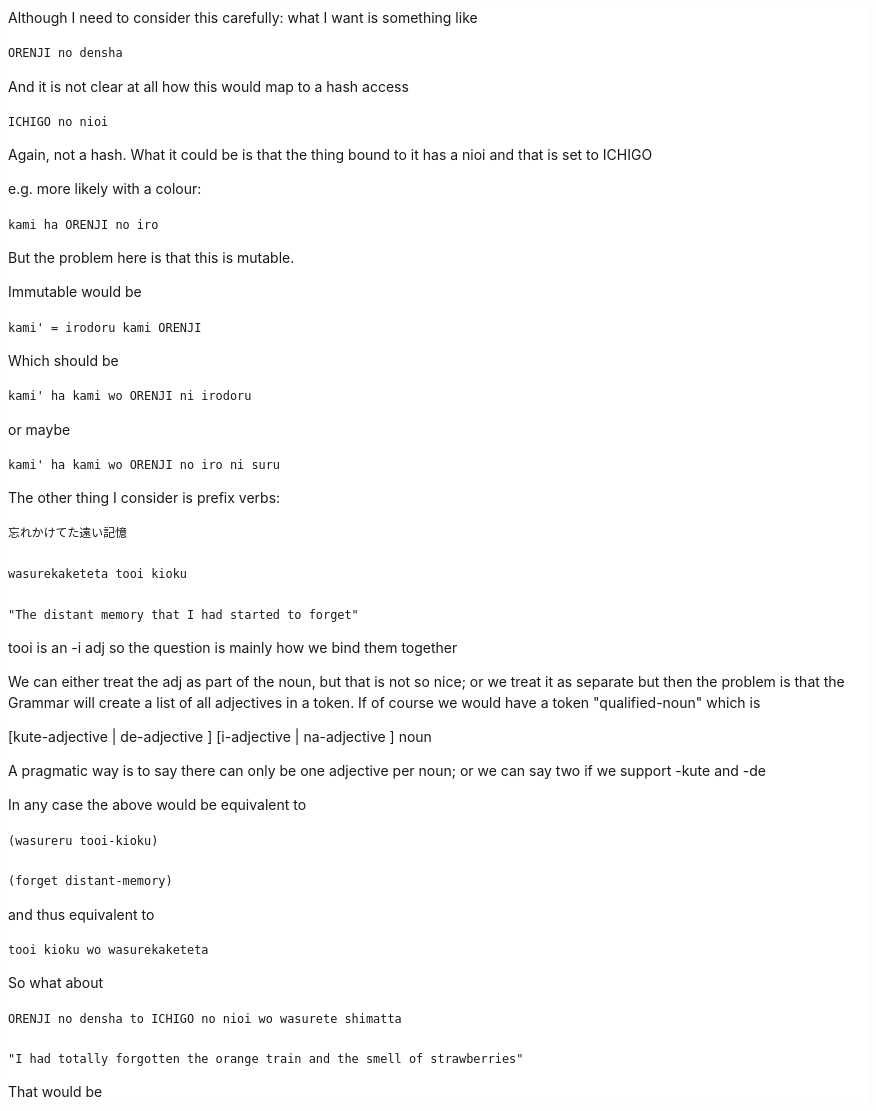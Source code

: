 Although I need to consider this carefully: what I want is something like

	ORENJI no densha 

And it is not clear at all how this would map to a hash access

	ICHIGO no nioi

Again, not a hash. What it could be is that the thing bound to it has a nioi and that is set to ICHIGO

e.g. more likely with a colour:

	kami ha ORENJI no iro

But the problem here is that this is mutable. 

Immutable would be

	kami' = irodoru kami ORENJI

Which should be

	kami' ha kami wo ORENJI ni irodoru

or maybe

	kami' ha kami wo ORENJI no iro ni suru	

The other thing I consider is prefix verbs:

    忘れかけてた遠い記憶

	wasurekaketeta tooi kioku

	"The distant memory that I had started to forget"

tooi is an -i adj so the question is mainly how we bind them together

We can either treat the adj as part of the noun, but that is not so nice; or we treat it as separate but then the problem is that the Grammar will create a list of all adjectives in a token. If of course we would have a token "qualified-noun" which is 

[kute-adjective | de-adjective ] [i-adjective | na-adjective ] noun

A pragmatic way is to say there can only be one adjective per noun; or we can say two if we support -kute and -de

In any case the above would be equivalent to

	(wasureru tooi-kioku)

	(forget distant-memory)

and thus equivalent to

	tooi kioku wo wasurekaketeta

So what about

	ORENJI no densha to ICHIGO no nioi wo wasurete shimatta

	"I had totally forgotten the orange train and the smell of strawberries"	 

That would be
